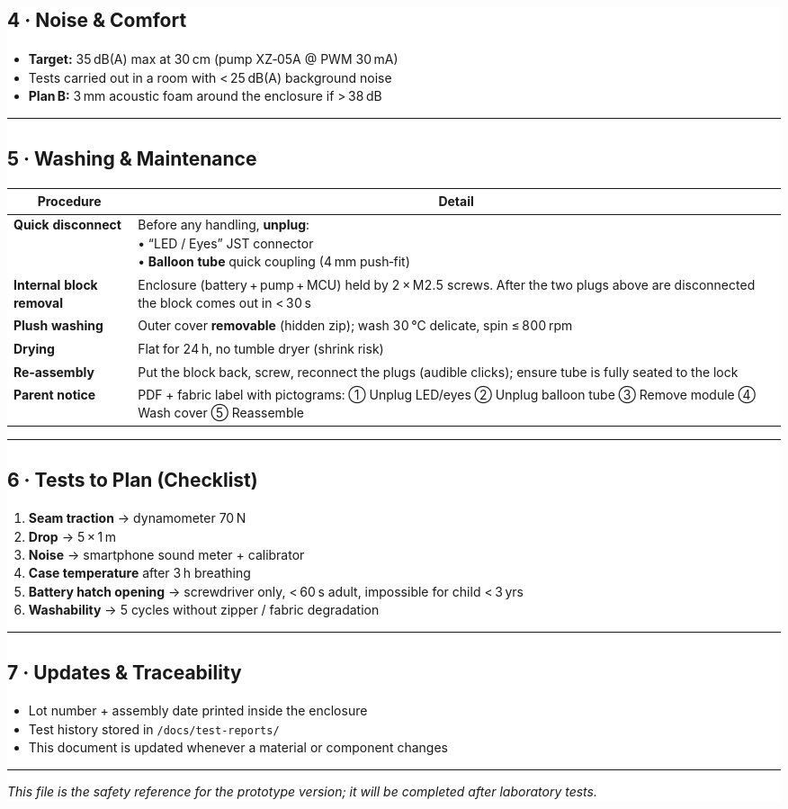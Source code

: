 ## 4 · Noise & Comfort

- **Target:** 35 dB(A) max at 30 cm (pump XZ‑05A @ PWM 30 mA)  
- Tests carried out in a room with < 25 dB(A) background noise  
- **Plan B:** 3 mm acoustic foam around the enclosure if > 38 dB

---

## 5 · Washing & Maintenance

| Procedure | Detail |
|-----------|--------|
| **Quick disconnect** | Before any handling, **unplug**:<br>• “LED / Eyes” JST connector<br>• **Balloon tube** quick coupling (4 mm push‑fit) |
| **Internal block removal** | Enclosure (battery + pump + MCU) held by 2 × M2.5 screws. After the two plugs above are disconnected the block comes out in < 30 s |
| **Plush washing** | Outer cover **removable** (hidden zip); wash 30 °C delicate, spin ≤ 800 rpm |
| **Drying** | Flat for 24 h, no tumble dryer (shrink risk) |
| **Re‑assembly** | Put the block back, screw, reconnect the plugs (audible clicks); ensure tube is fully seated to the lock |
| **Parent notice** | PDF + fabric label with pictograms: ① Unplug LED/eyes ② Unplug balloon tube ③ Remove module ④ Wash cover ⑤ Reassemble |

---

## 6 · Tests to Plan (Checklist)

1. **Seam traction** → dynamometer 70 N  
2. **Drop** → 5 × 1 m  
3. **Noise** → smartphone sound meter + calibrator  
4. **Case temperature** after 3 h breathing  
5. **Battery hatch opening** → screwdriver only, < 60 s adult, impossible for child < 3 yrs  
6. **Washability** → 5 cycles without zipper / fabric degradation  

---

## 7 · Updates & Traceability

- Lot number + assembly date printed inside the enclosure  
- Test history stored in `/docs/test-reports/`  
- This document is updated whenever a material or component changes  

---

*This file is the safety reference for the prototype version; it will be completed after laboratory tests.*
